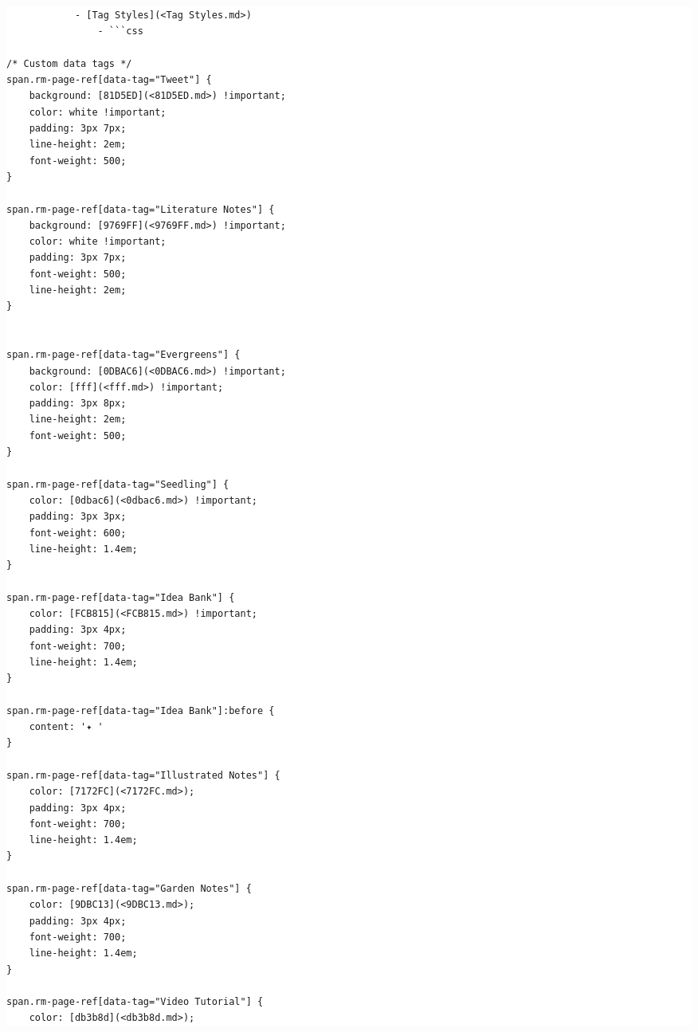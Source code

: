 ```
            - [Tag Styles](<Tag Styles.md>)
                - ```css

/* Custom data tags */
span.rm-page-ref[data-tag="Tweet"] {
    background: [81D5ED](<81D5ED.md>) !important;
    color: white !important;
    padding: 3px 7px;
    line-height: 2em;
    font-weight: 500;
}

span.rm-page-ref[data-tag="Literature Notes"] {
    background: [9769FF](<9769FF.md>) !important;
    color: white !important;
    padding: 3px 7px;
    font-weight: 500;
    line-height: 2em;
}


span.rm-page-ref[data-tag="Evergreens"] {
    background: [0DBAC6](<0DBAC6.md>) !important;
    color: [fff](<fff.md>) !important;
    padding: 3px 8px;
    line-height: 2em;
    font-weight: 500;
}

span.rm-page-ref[data-tag="Seedling"] {
    color: [0dbac6](<0dbac6.md>) !important;
    padding: 3px 3px;
    font-weight: 600;
    line-height: 1.4em;
}

span.rm-page-ref[data-tag="Idea Bank"] {
    color: [FCB815](<FCB815.md>) !important;
    padding: 3px 4px;
    font-weight: 700;
    line-height: 1.4em;
}

span.rm-page-ref[data-tag="Idea Bank"]:before {
    content: '✦ '
}

span.rm-page-ref[data-tag="Illustrated Notes"] {
    color: [7172FC](<7172FC.md>);
    padding: 3px 4px;
    font-weight: 700;
    line-height: 1.4em;
}

span.rm-page-ref[data-tag="Garden Notes"] {
    color: [9DBC13](<9DBC13.md>);
    padding: 3px 4px;
    font-weight: 700;
    line-height: 1.4em;
}

span.rm-page-ref[data-tag="Video Tutorial"] {
    color: [db3b8d](<db3b8d.md>);
```